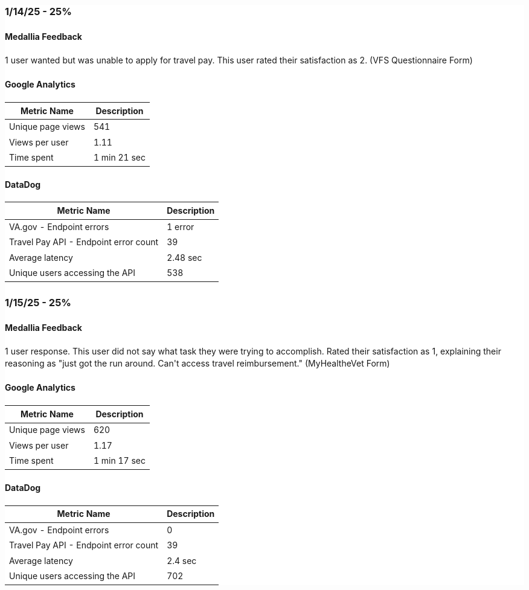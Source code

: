 
### 1/14/25 - 25%
#### Medallia Feedback

1 user wanted but was unable to apply for travel pay. This user rated their satisfaction as 2. (VFS Questionnaire Form)

#### Google Analytics 
| Metric Name | Description |
| ----------- | ----------- |
| Unique page views | 541 |
| Views per user | 1.11 |
| Time spent | 1 min 21 sec |

#### DataDog
| Metric Name | Description |
| ----------- | ----------- |
| VA.gov - Endpoint errors | 1 error |
| Travel Pay API - Endpoint error count | 39 |
| Average latency | 2.48 sec |
| Unique users accessing the API | 538 |


### 1/15/25 - 25%
#### Medallia Feedback
1 user response. This user did not say what task they were trying to accomplish. Rated their satisfaction as 1, explaining their reasoning as "just got the run around. Can't access travel reimbursement." (MyHealtheVet Form)

#### Google Analytics
| Metric Name | Description |
| ----------- | ----------- |
| Unique page views | 620 |
| Views per user | 1.17 |
| Time spent | 1 min 17 sec |

#### DataDog
| Metric Name | Description |
| ----------- | ----------- |
| VA.gov - Endpoint errors | 0 |
| Travel Pay API - Endpoint error count | 39 |
| Average latency | 2.4 sec |
| Unique users accessing the API | 702 |
